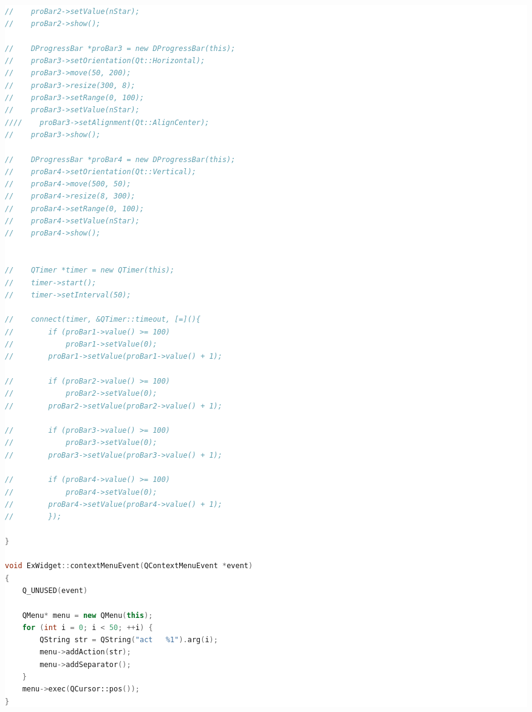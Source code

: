 ```cpp
//    proBar2->setValue(nStar);
//    proBar2->show();

//    DProgressBar *proBar3 = new DProgressBar(this);
//    proBar3->setOrientation(Qt::Horizontal);
//    proBar3->move(50, 200);
//    proBar3->resize(300, 8);
//    proBar3->setRange(0, 100);
//    proBar3->setValue(nStar);
////    proBar3->setAlignment(Qt::AlignCenter);
//    proBar3->show();

//    DProgressBar *proBar4 = new DProgressBar(this);
//    proBar4->setOrientation(Qt::Vertical);
//    proBar4->move(500, 50);
//    proBar4->resize(8, 300);
//    proBar4->setRange(0, 100);
//    proBar4->setValue(nStar);
//    proBar4->show();


//    QTimer *timer = new QTimer(this);
//    timer->start();
//    timer->setInterval(50);

//    connect(timer, &QTimer::timeout, [=](){
//        if (proBar1->value() >= 100)
//            proBar1->setValue(0);
//        proBar1->setValue(proBar1->value() + 1);

//        if (proBar2->value() >= 100)
//            proBar2->setValue(0);
//        proBar2->setValue(proBar2->value() + 1);

//        if (proBar3->value() >= 100)
//            proBar3->setValue(0);
//        proBar3->setValue(proBar3->value() + 1);

//        if (proBar4->value() >= 100)
//            proBar4->setValue(0);
//        proBar4->setValue(proBar4->value() + 1);
//        });

}

void ExWidget::contextMenuEvent(QContextMenuEvent *event)
{
    Q_UNUSED(event)

    QMenu* menu = new QMenu(this);
    for (int i = 0; i < 50; ++i) {
        QString str = QString("act   %1").arg(i);
        menu->addAction(str);
        menu->addSeparator();
    }
    menu->exec(QCursor::pos());
}

```
